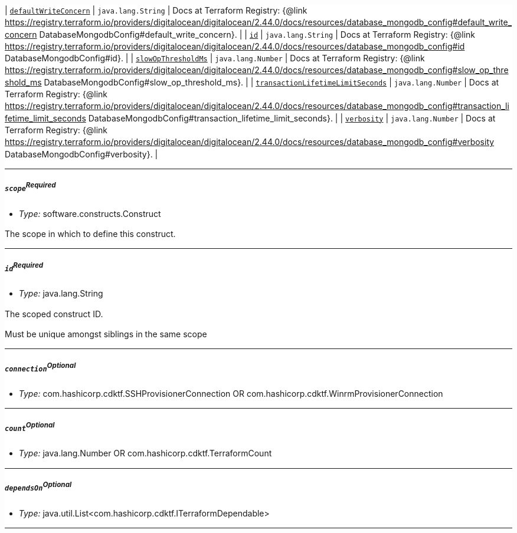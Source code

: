| <code><a href="#@cdktf/provider-digitalocean.databaseMongodbConfig.DatabaseMongodbConfig.Initializer.parameter.defaultWriteConcern">defaultWriteConcern</a></code> | <code>java.lang.String</code> | Docs at Terraform Registry: {@link https://registry.terraform.io/providers/digitalocean/digitalocean/2.44.0/docs/resources/database_mongodb_config#default_write_concern DatabaseMongodbConfig#default_write_concern}. |
| <code><a href="#@cdktf/provider-digitalocean.databaseMongodbConfig.DatabaseMongodbConfig.Initializer.parameter.id">id</a></code> | <code>java.lang.String</code> | Docs at Terraform Registry: {@link https://registry.terraform.io/providers/digitalocean/digitalocean/2.44.0/docs/resources/database_mongodb_config#id DatabaseMongodbConfig#id}. |
| <code><a href="#@cdktf/provider-digitalocean.databaseMongodbConfig.DatabaseMongodbConfig.Initializer.parameter.slowOpThresholdMs">slowOpThresholdMs</a></code> | <code>java.lang.Number</code> | Docs at Terraform Registry: {@link https://registry.terraform.io/providers/digitalocean/digitalocean/2.44.0/docs/resources/database_mongodb_config#slow_op_threshold_ms DatabaseMongodbConfig#slow_op_threshold_ms}. |
| <code><a href="#@cdktf/provider-digitalocean.databaseMongodbConfig.DatabaseMongodbConfig.Initializer.parameter.transactionLifetimeLimitSeconds">transactionLifetimeLimitSeconds</a></code> | <code>java.lang.Number</code> | Docs at Terraform Registry: {@link https://registry.terraform.io/providers/digitalocean/digitalocean/2.44.0/docs/resources/database_mongodb_config#transaction_lifetime_limit_seconds DatabaseMongodbConfig#transaction_lifetime_limit_seconds}. |
| <code><a href="#@cdktf/provider-digitalocean.databaseMongodbConfig.DatabaseMongodbConfig.Initializer.parameter.verbosity">verbosity</a></code> | <code>java.lang.Number</code> | Docs at Terraform Registry: {@link https://registry.terraform.io/providers/digitalocean/digitalocean/2.44.0/docs/resources/database_mongodb_config#verbosity DatabaseMongodbConfig#verbosity}. |

---

##### `scope`<sup>Required</sup> <a name="scope" id="@cdktf/provider-digitalocean.databaseMongodbConfig.DatabaseMongodbConfig.Initializer.parameter.scope"></a>

- *Type:* software.constructs.Construct

The scope in which to define this construct.

---

##### `id`<sup>Required</sup> <a name="id" id="@cdktf/provider-digitalocean.databaseMongodbConfig.DatabaseMongodbConfig.Initializer.parameter.id"></a>

- *Type:* java.lang.String

The scoped construct ID.

Must be unique amongst siblings in the same scope

---

##### `connection`<sup>Optional</sup> <a name="connection" id="@cdktf/provider-digitalocean.databaseMongodbConfig.DatabaseMongodbConfig.Initializer.parameter.connection"></a>

- *Type:* com.hashicorp.cdktf.SSHProvisionerConnection OR com.hashicorp.cdktf.WinrmProvisionerConnection

---

##### `count`<sup>Optional</sup> <a name="count" id="@cdktf/provider-digitalocean.databaseMongodbConfig.DatabaseMongodbConfig.Initializer.parameter.count"></a>

- *Type:* java.lang.Number OR com.hashicorp.cdktf.TerraformCount

---

##### `dependsOn`<sup>Optional</sup> <a name="dependsOn" id="@cdktf/provider-digitalocean.databaseMongodbConfig.DatabaseMongodbConfig.Initializer.parameter.dependsOn"></a>

- *Type:* java.util.List<com.hashicorp.cdktf.ITerraformDependable>

---
